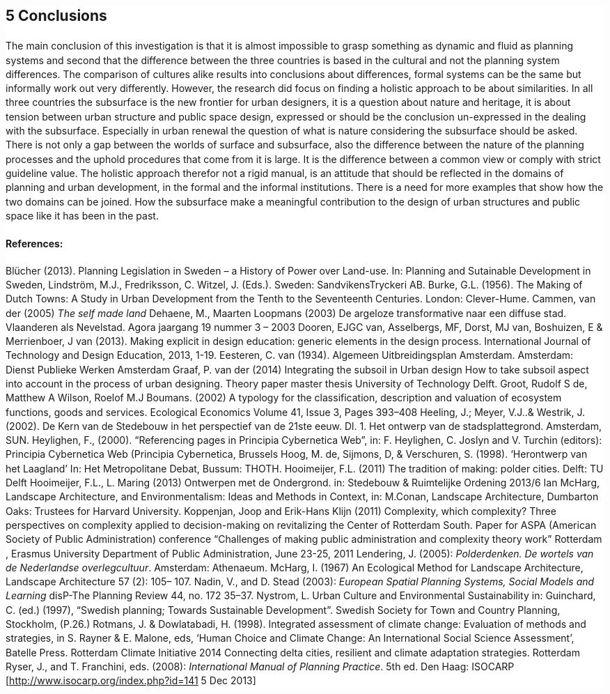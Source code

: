 ## 5 Conclusions 

The main conclusion of this investigation is that it is almost impossible to grasp something as dynamic and fluid as planning systems and second that the difference between the three countries is based in the cultural and not the planning system differences. The comparison of cultures alike results into conclusions about differences, formal systems can be the same but informally work out very differently. However, the research did focus on finding a holistic approach to be about similarities. In all three countries the subsurface is the new frontier for urban designers, it is a question about nature and heritage, it is about tension between urban structure and public space design, expressed or should be the conclusion un-expressed in the dealing with the subsurface. Especially in urban renewal the question of what is nature considering the subsurface should be asked. There is not only a gap between the worlds of surface and subsurface, also the difference between the nature of the planning processes and the uphold procedures that come from it is large. It is the difference between a common view or comply with strict guideline value. The holistic approach therefor not a rigid manual, is an attitude that should be reflected in the domains of planning and urban development, in the formal and the informal institutions. There is a need for more examples that show how the two domains can be joined. How the subsurface make a meaningful contribution to the design of urban structures and public space like it has been in the past. 


#### References: 

Blücher (2013). Planning Legislation in Sweden – a History of Power over Land-use. In: Planning and Sutainable Development in Sweden, Lindström, M.J., Fredriksson, C. Witzel, J. (Eds.). Sweden: SandvikensTryckeri AB. Burke, G.L. (1956). The Making of Dutch Towns: A Study in Urban Development from the Tenth to the Seventeenth Centuries. London: Clever-Hume. Cammen, van der (2005) _The self made land_ Dehaene, M., Maarten Loopmans (2003) De argeloze transformative naar een diffuse stad. Vlaanderen als Nevelstad. Agora jaargang 19 nummer 3 – 2003 Dooren, EJGC van, Asselbergs, MF, Dorst, MJ van, Boshuizen, E & Merrienboer, J van (2013). Making explicit in design education: generic elements in the design process. International Journal of Technology and Design Education, 2013, 1-19. Eesteren, C. van (1934). Algemeen Uitbreidingsplan Amsterdam. Amsterdam: Dienst Publieke Werken Amsterdam Graaf, P. van der (2014) Integrating the subsoil in Urban design How to take subsoil aspect into account in the process of urban designing. Theory paper master thesis University of Technology Delft. Groot, Rudolf S de, Matthew A Wilson, Roelof M.J Boumans. (2002) A typology for the classification, description and valuation of ecosystem functions, goods and services. Ecological Economics Volume 41, Issue 3, Pages 393–408 Heeling, J.; Meyer, V.J..& Westrik, J. (2002). De Kern van de Stedebouw in het perspectief van de 21ste eeuw. Dl. 1. Het ontwerp van de stadsplattegrond. Amsterdam, SUN. Heylighen, F., (2000). “Referencing pages in Principia Cybernetica Web”, in: F. Heylighen, C. Joslyn and V. Turchin (editors): Principia Cybernetica Web (Principia Cybernetica, Brussels Hoog, M. de, Sijmons, D, & Verschuren, S. (1998). ‘Herontwerp van het Laagland’ In: Het Metropolitane Debat, Bussum: THOTH. Hooimeijer, F.L. (2011) The tradition of making: polder cities. Delft: TU Delft Hooimeijer, F.L., L. Maring (2013) Ontwerpen met de Ondergrond. in: Stedebouw & Ruimtelijke Ordening 2013/6 Ian McHarg, Landscape Architecture, and Environmentalism: Ideas and Methods in Context, in: M.Conan, Landscape Architecture, Dumbarton Oaks: Trustees for Harvard University. Koppenjan, Joop and Erik-Hans Klijn (2011) Complexity, which complexity? Three perspectives on complexity applied to decision-making on revitalizing the Center of Rotterdam South. Paper for ASPA (American Society of Public Administration) conference “Challenges of making public administration and complexity theory work” Rotterdam , Erasmus University Department of Public Administration, June 23-25, 2011 Lendering, J. (2005): _Polderdenken. De wortels van de Nederlandse overlegcultuur_. Amsterdam: Athenaeum. McHarg, I. (1967) An Ecological Method for Landscape Architecture, Landscape Architecture 57 (2): 105– 107. Nadin, V., and D. Stead (2003): _European Spatial Planning Systems, Social Models and Learning_ disP-The Planning Review 44, no. 172 35–37. Nystrom, L. Urban Culture and Environmental Sustainability in: Guinchard, C. (ed.) (1997), “Swedish planning; Towards Sustainable Development”. Swedish Society for Town and Country Planning, Stockholm, (P.26.) Rotmans, J. & Dowlatabadi, H. (1998). Integrated assessment of climate change: Evaluation of methods and strategies, in S. Rayner & E. Malone, eds, ‘Human Choice and Climate Change: An International Social Science Assessment’, Batelle Press. Rotterdam Climate Initiative 2014 Connecting delta cities, resilient and climate adaptation strategies. Rotterdam Ryser, J., and T. Franchini, eds. (2008): _International Manual of Planning Practice_. 5th ed. Den Haag: ISOCARP [http://www.isocarp.org/index.php?id=141 5 Dec 2013] 
